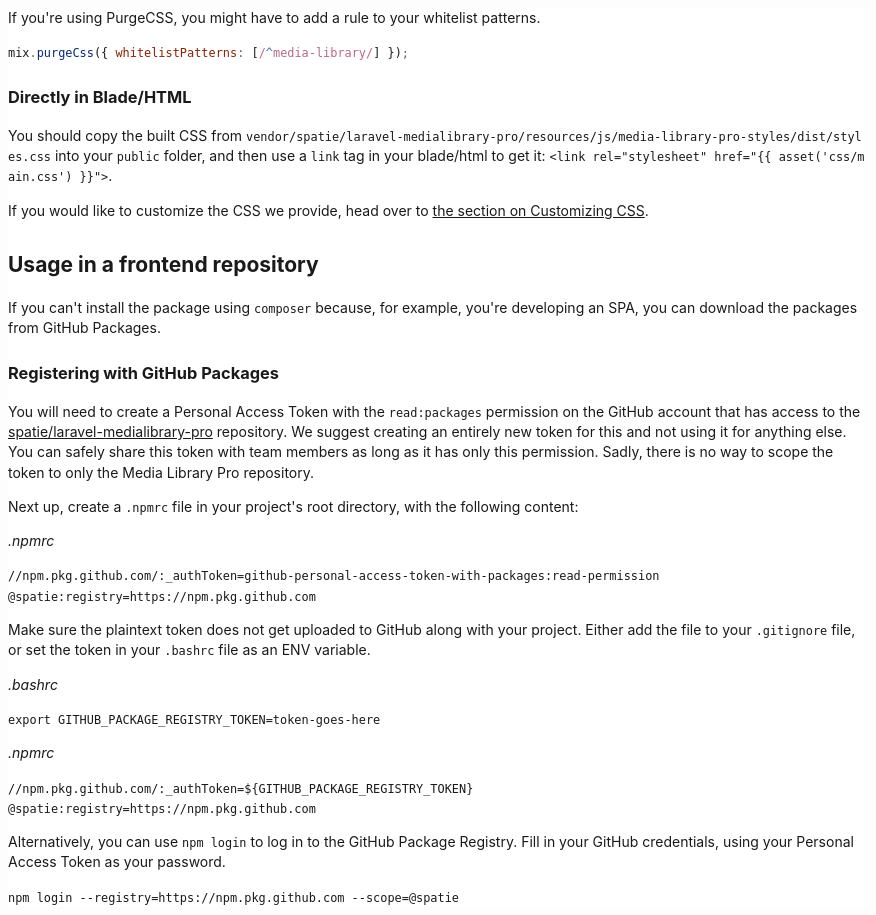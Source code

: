 If you're using PurgeCSS, you might have to add a rule to your whitelist patterns.

```js
mix.purgeCss({ whitelistPatterns: [/^media-library/] });
```

### Directly in Blade/HTML

You should copy the built CSS from `vendor/spatie/laravel-medialibrary-pro/resources/js/media-library-pro-styles/dist/styles.css` into your `public` folder, and then use a `link` tag in your blade/html to get it: `<link rel="stylesheet" href="{{ asset('css/main.css') }}">`.

If you would like to customize the CSS we provide, head over to [the section on Customizing CSS](/docs/laravel-medialibrary/v10/handling-uploads-with-media-library-pro/customizing-css).

## Usage in a frontend repository

If you can't install the package using `composer` because, for example, you're developing an SPA, you can download the packages from GitHub Packages.

### Registering with GitHub Packages

You will need to create a Personal Access Token with the `read:packages` permission on the GitHub account that has access to the [spatie/laravel-medialibrary-pro](https://github.com/spatie/laravel-medialibrary-pro) repository. We suggest creating an entirely new token for this and not using it for anything else. You can safely share this token with team members as long as it has only this permission. Sadly, there is no way to scope the token to only the Media Library Pro repository.

Next up, create a `.npmrc` file in your project's root directory, with the following content:

_.npmrc_

```
//npm.pkg.github.com/:_authToken=github-personal-access-token-with-packages:read-permission
@spatie:registry=https://npm.pkg.github.com
```

Make sure the plaintext token does not get uploaded to GitHub along with your project. Either add the file to your `.gitignore` file, or set the token in your `.bashrc` file as an ENV variable.

_.bashrc_

```
export GITHUB_PACKAGE_REGISTRY_TOKEN=token-goes-here
```

_.npmrc_

```
//npm.pkg.github.com/:_authToken=${GITHUB_PACKAGE_REGISTRY_TOKEN}
@spatie:registry=https://npm.pkg.github.com
```

Alternatively, you can use `npm login` to log in to the GitHub Package Registry. Fill in your GitHub credentials, using your Personal Access Token as your password.

```
npm login --registry=https://npm.pkg.github.com --scope=@spatie
```
